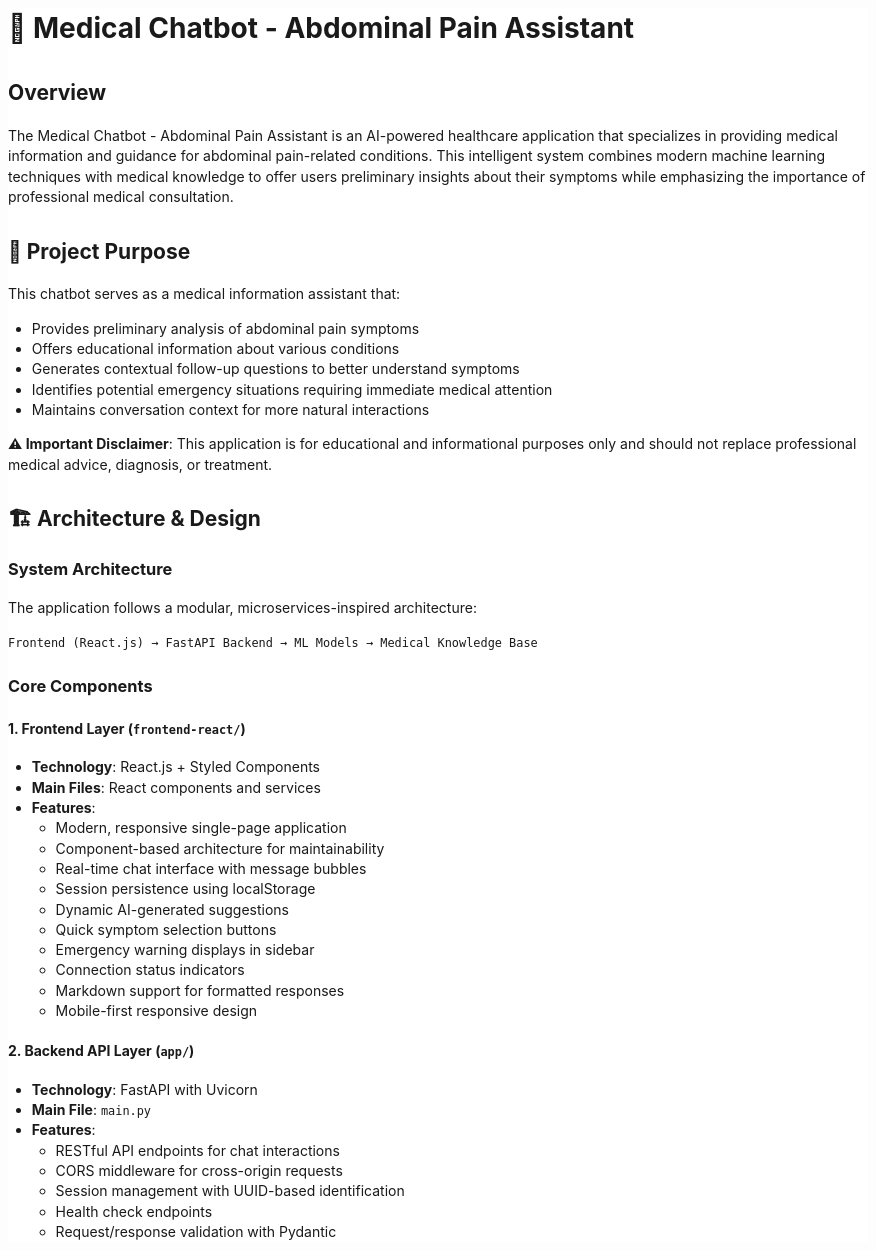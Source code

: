 # 🏥 Medical Chatbot - Abdominal Pain Assistant

## Overview

The Medical Chatbot - Abdominal Pain Assistant is an AI-powered healthcare application that specializes in providing medical information and guidance for abdominal pain-related conditions. This intelligent system combines modern machine learning techniques with medical knowledge to offer users preliminary insights about their symptoms while emphasizing the importance of professional medical consultation.

## 🎯 Project Purpose

This chatbot serves as a medical information assistant that:
- Provides preliminary analysis of abdominal pain symptoms
- Offers educational information about various conditions
- Generates contextual follow-up questions to better understand symptoms
- Identifies potential emergency situations requiring immediate medical attention
- Maintains conversation context for more natural interactions

**⚠️ Important Disclaimer**: This application is for educational and informational purposes only and should not replace professional medical advice, diagnosis, or treatment.

## 🏗️ Architecture & Design

### System Architecture
The application follows a modular, microservices-inspired architecture:

```
Frontend (React.js) → FastAPI Backend → ML Models → Medical Knowledge Base
```

### Core Components

#### 1. **Frontend Layer** (`frontend-react/`)
- **Technology**: React.js + Styled Components
- **Main Files**: React components and services
- **Features**:
  - Modern, responsive single-page application
  - Component-based architecture for maintainability
  - Real-time chat interface with message bubbles
  - Session persistence using localStorage
  - Dynamic AI-generated suggestions
  - Quick symptom selection buttons
  - Emergency warning displays in sidebar
  - Connection status indicators
  - Markdown support for formatted responses
  - Mobile-first responsive design

#### 2. **Backend API Layer** (`app/`)
- **Technology**: FastAPI with Uvicorn
- **Main File**: `main.py`
- **Features**:
  - RESTful API endpoints for chat interactions
  - CORS middleware for cross-origin requests
  - Session management with UUID-based identification
  - Health check endpoints
  - Request/response validation with Pydantic
